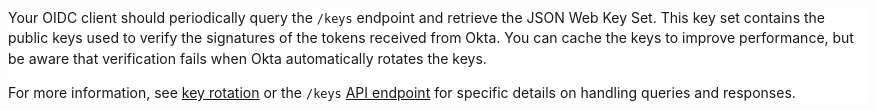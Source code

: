 Your OIDC client should periodically query the `/keys` endpoint and retrieve the JSON Web Key Set. This key set contains the public keys used to verify the signatures of the tokens received from Okta. You can cache the keys to improve performance, but be aware that verification fails when Okta automatically rotates the keys.

For more information, see [key rotation](/docs/concepts/key-rotation/) or the `/keys` [API endpoint](/docs/reference/api/oidc/#keys) for specific details on handling queries and responses.

<NextSectionLink/>
